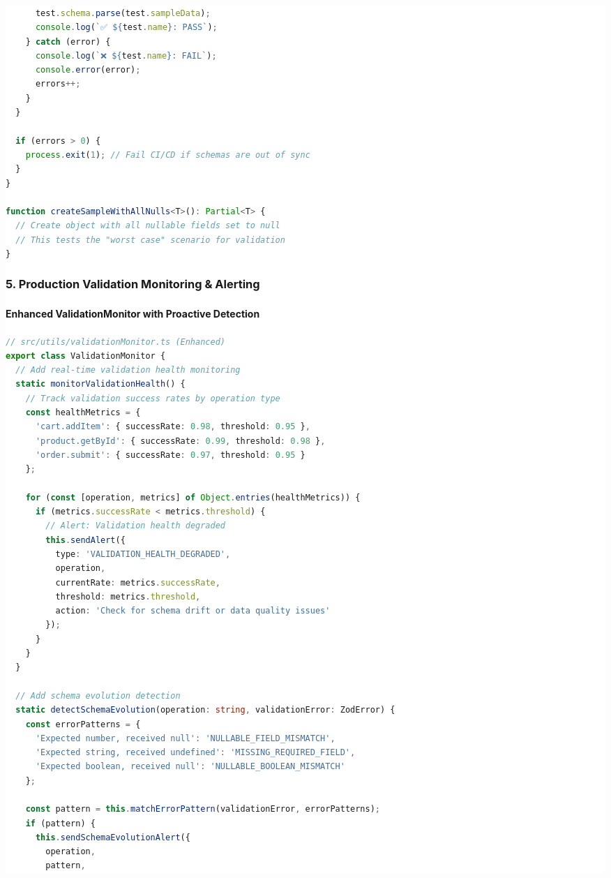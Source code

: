 ```typescript
      test.schema.parse(test.sampleData);
      console.log(`✅ ${test.name}: PASS`);
    } catch (error) {
      console.log(`❌ ${test.name}: FAIL`);
      console.error(error);
      errors++;
    }
  }

  if (errors > 0) {
    process.exit(1); // Fail CI/CD if schemas are out of sync
  }
}

function createSampleWithAllNulls<T>(): Partial<T> {
  // Create object with all nullable fields set to null
  // This tests the "worst case" scenario for validation
}
```

### **5. Production Validation Monitoring & Alerting**

#### **Enhanced ValidationMonitor with Proactive Detection**
```typescript
// src/utils/validationMonitor.ts (Enhanced)
export class ValidationMonitor {
  // Add real-time validation health monitoring
  static monitorValidationHealth() {
    // Track validation success rates by operation type
    const healthMetrics = {
      'cart.addItem': { successRate: 0.98, threshold: 0.95 },
      'product.getById': { successRate: 0.99, threshold: 0.98 },
      'order.submit': { successRate: 0.97, threshold: 0.95 }
    };

    for (const [operation, metrics] of Object.entries(healthMetrics)) {
      if (metrics.successRate < metrics.threshold) {
        // Alert: Validation health degraded
        this.sendAlert({
          type: 'VALIDATION_HEALTH_DEGRADED',
          operation,
          currentRate: metrics.successRate,
          threshold: metrics.threshold,
          action: 'Check for schema drift or data quality issues'
        });
      }
    }
  }

  // Add schema evolution detection
  static detectSchemaEvolution(operation: string, validationError: ZodError) {
    const errorPatterns = {
      'Expected number, received null': 'NULLABLE_FIELD_MISMATCH',
      'Expected string, received undefined': 'MISSING_REQUIRED_FIELD',
      'Expected boolean, received null': 'NULLABLE_BOOLEAN_MISMATCH'
    };

    const pattern = this.matchErrorPattern(validationError, errorPatterns);
    if (pattern) {
      this.sendSchemaEvolutionAlert({
        operation,
        pattern,
```
